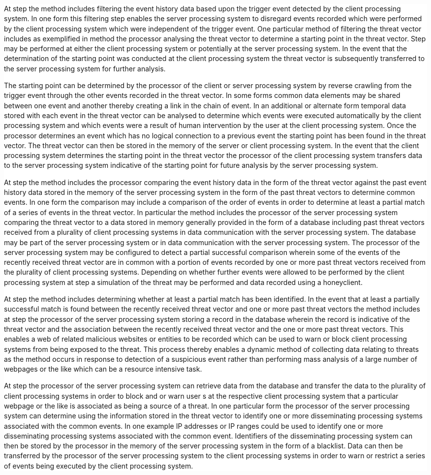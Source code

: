 At step the method includes filtering the event history data based upon the trigger event detected by the client processing system. In one form this filtering step enables the server processing system to disregard events recorded which were performed by the client processing system which were independent of the trigger event. One particular method of filtering the threat vector includes as exemplified in method the processor analysing the threat vector to determine a starting point in the threat vector. Step may be performed at either the client processing system or potentially at the server processing system. In the event that the determination of the starting point was conducted at the client processing system the threat vector is subsequently transferred to the server processing system for further analysis.

The starting point can be determined by the processor of the client or server processing system by reverse crawling from the trigger event through the other events recorded in the threat vector. In some forms common data elements may be shared between one event and another thereby creating a link in the chain of event. In an additional or alternate form temporal data stored with each event in the threat vector can be analysed to determine which events were executed automatically by the client processing system and which events were a result of human intervention by the user at the client processing system. Once the processor determines an event which has no logical connection to a previous event the starting point has been found in the threat vector. The threat vector can then be stored in the memory of the server or client processing system. In the event that the client processing system determines the starting point in the threat vector the processor of the client processing system transfers data to the server processing system indicative of the starting point for future analysis by the server processing system.

At step the method includes the processor comparing the event history data in the form of the threat vector against the past event history data stored in the memory of the server processing system in the form of the past threat vectors to determine common events. In one form the comparison may include a comparison of the order of events in order to determine at least a partial match of a series of events in the threat vector. In particular the method includes the processor of the server processing system comparing the threat vector to a data stored in memory generally provided in the form of a database including past threat vectors received from a plurality of client processing systems in data communication with the server processing system. The database may be part of the server processing system or in data communication with the server processing system. The processor of the server processing system may be configured to detect a partial successful comparison wherein some of the events of the recently received threat vector are in common with a portion of events recorded by one or more past threat vectors received from the plurality of client processing systems. Depending on whether further events were allowed to be performed by the client processing system at step a simulation of the threat may be performed and data recorded using a honeyclient.

At step the method includes determining whether at least a partial match has been identified. In the event that at least a partially successful match is found between the recently received threat vector and one or more past threat vectors the method includes at step the processor of the server processing system storing a record in the database wherein the record is indicative of the threat vector and the association between the recently received threat vector and the one or more past threat vectors. This enables a web of related malicious websites or entities to be recorded which can be used to warn or block client processing systems from being exposed to the threat. This process thereby enables a dynamic method of collecting data relating to threats as the method occurs in response to detection of a suspicious event rather than performing mass analysis of a large number of webpages or the like which can be a resource intensive task.

At step the processor of the server processing system can retrieve data from the database and transfer the data to the plurality of client processing systems in order to block and or warn user s at the respective client processing system that a particular webpage or the like is associated as being a source of a threat. In one particular form the processor of the server processing system can determine using the information stored in the threat vector to identify one or more disseminating processing systems associated with the common events. In one example IP addresses or IP ranges could be used to identify one or more disseminating processing systems associated with the common event. Identifiers of the disseminating processing system can then be stored by the processor in the memory of the server processing system in the form of a blacklist. Data can then be transferred by the processor of the server processing system to the client processing systems in order to warn or restrict a series of events being executed by the client processing system.
